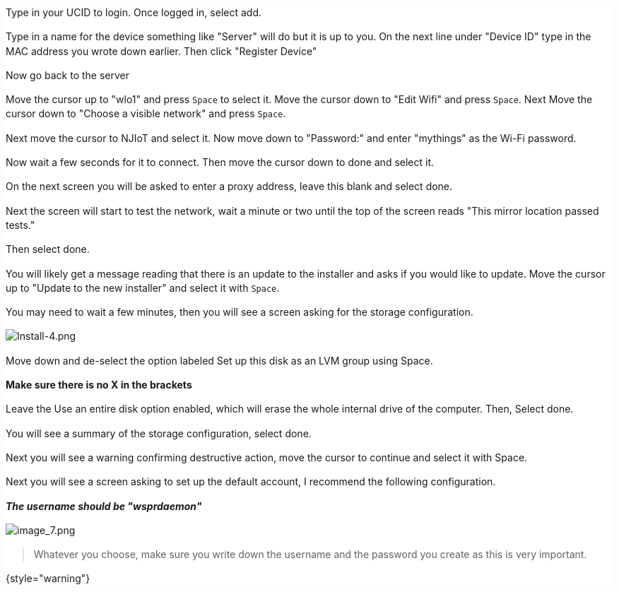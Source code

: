 Type in your UCID to login. Once logged in, select add.

Type in a name for the device something like "Server" will do
but it is up to you. On the next line under "Device ID"
type in the MAC address you wrote down earlier. Then click "Register
Device"

Now go back to the server

Move the cursor up to "wlo1" and press `Space` to select it. Move the cursor down
to "Edit Wifi" and press `Space`. Next Move the cursor down to "Choose a visible network"
and press `Space`.

Next move the cursor to NJIoT and select it. Now move down to
"Password:" and enter "mythings" as the Wi-Fi password.

Now wait a few seconds for it to connect. Then move the cursor down
to done and select it.

On the next screen you will be asked to enter a proxy address,
leave this blank and select done.

Next the screen will start to test the network, wait a minute or two
until the top of the screen reads "This mirror location passed tests."

Then select done.

You will likely get a message reading that there is an update
to the installer and asks if you would like to update.
Move the cursor up to "Update to the new installer" and select
it with `Space`.

You may need to wait a few minutes, then you will see a screen asking
for the storage configuration.

![Install-4.png](Install-4.png)

Move down and de-select the option labeled <ui-path>Set up this disk as an LVM group</ui-path> using 
<control>Space</control>. 

**Make sure there is no X in the brackets**

Leave the <ui-path>Use an entire disk</ui-path> option enabled, which will erase the whole
internal drive of the computer. Then, Select done.

You will see a summary of the storage configuration, select <ui-path>done</ui-path>.

Next you will see a warning confirming destructive action,
move the cursor to continue and select it with <control>Space</control>.

Next you will see a screen asking to set up the default account,
I recommend the following configuration. 

***The username should be "wsprdaemon"***

![image_7.png](image_7.png)

>Whatever you choose, make sure you write down the username
>and the password you create as this is very important.
>
{style="warning"}
